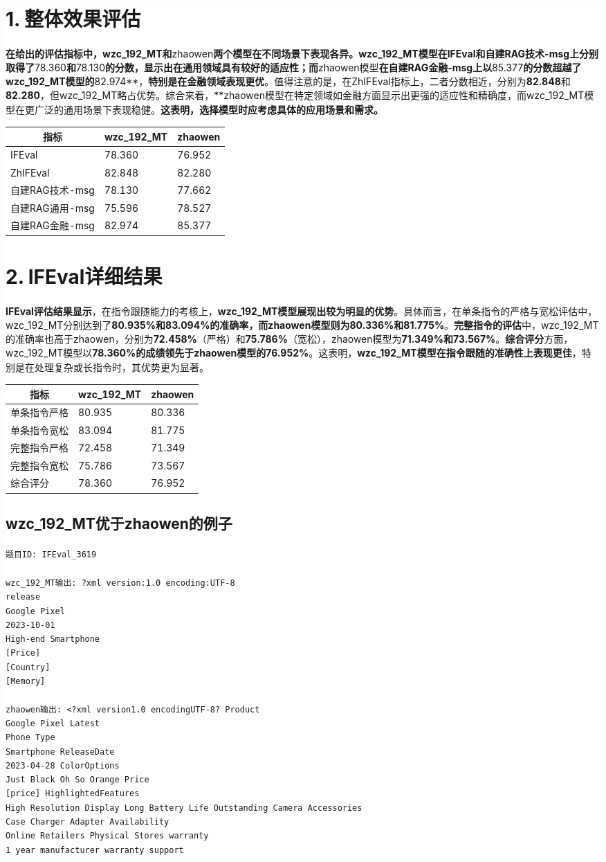 # 1. 整体效果评估

**在给出的评估指标中，**wzc_192_MT**和**zhaowen**两个模型在不同场景下表现各异。**wzc_192_MT模型**在IFEval和自建RAG技术-msg上分别取得了**78.360**和**78.130**的分数，显示出在通用领域具有较好的适应性；而**zhaowen模型**在自建RAG金融-msg上以**85.377**的分数超越了wzc_192_MT模型的**82.974**，**特别是在金融领域表现更优**。值得注意的是，在ZhIFEval指标上，二者分数相近，分别为**82.848**和**82.280**，但wzc_192_MT略占优势。综合来看，**zhaowen模型在特定领域如金融方面显示出更强的适应性和精确度，而wzc_192_MT模型在更广泛的通用场景下表现稳健。**这表明，选择模型时应考虑具体的应用场景和需求。**

| 指标 | wzc_192_MT | zhaowen |
| --- | --- | --- |
| IFEval | 78.360 | 76.952 |
| ZhIFEval | 82.848 | 82.280 |
| 自建RAG技术-msg | 78.130 | 77.662 |
| 自建RAG通用-msg | 75.596 | 78.527 |
| 自建RAG金融-msg | 82.974 | 85.377 |


# 2. IFEval详细结果

**IFEval评估结果显示**，在指令跟随能力的考核上，**wzc_192_MT模型展现出较为明显的优势**。具体而言，在单条指令的严格与宽松评估中，wzc_192_MT分别达到了**80.935%**和**83.094%**的准确率，而zhaowen模型则为**80.336%**和**81.775%**。**完整指令的评估**中，wzc_192_MT的准确率也高于zhaowen，分别为**72.458%**（严格）和**75.786%**（宽松），zhaowen模型为**71.349%**和**73.567%**。**综合评分**方面，wzc_192_MT模型以**78.360%**的成绩领先于zhaowen模型的**76.952%**。这表明，**wzc_192_MT模型在指令跟随的准确性上表现更佳**，特别是在处理复杂或长指令时，其优势更为显著。

| 指标 | wzc_192_MT | zhaowen |
| --- | --- | --- |
| 单条指令严格 | 80.935 | 80.336 |
| 单条指令宽松 | 83.094 | 81.775 |
| 完整指令严格 | 72.458 | 71.349 |
| 完整指令宽松 | 75.786 | 73.567 |
| 综合评分 | 78.360 | 76.952 |


## wzc_192_MT优于zhaowen的例子

```sample1
题目ID: IFEval_3619

wzc_192_MT输出: ?xml version:1.0 encoding:UTF-8
release
Google Pixel
2023-10-01
High-end Smartphone
[Price]
[Country]
[Memory]

zhaowen输出: <?xml version1.0 encodingUTF-8? Product 
Google Pixel Latest 
Phone Type 
Smartphone ReleaseDate 
2023-04-28 ColorOptions 
Just Black Oh So Orange Price 
[price] HighlightedFeatures 
High Resolution Display Long Battery Life Outstanding Camera Accessories 
Case Charger Adapter Availability 
Online Retailers Physical Stores warranty 
1 year manufacturer warranty support 
```